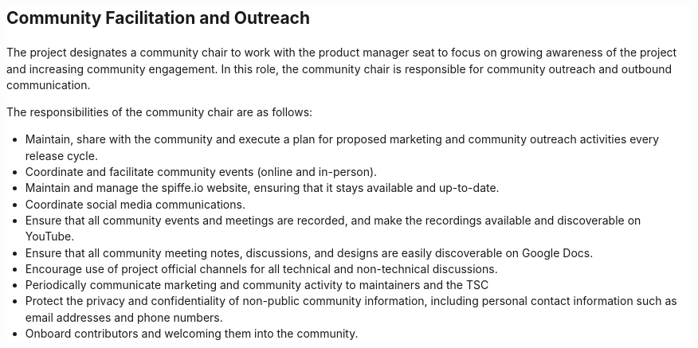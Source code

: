 
## Community Facilitation and Outreach

The project designates a community chair to work with the product manager seat to focus on growing awareness of the project and increasing community engagement. In this role, the community chair is responsible for community outreach and outbound communication. 

The responsibilities of the community chair are as follows:

* Maintain, share with the community and execute a plan for proposed marketing and community outreach activities every release cycle.
* Coordinate and facilitate community events (online and in-person).
* Maintain and manage the spiffe.io website, ensuring that it stays available and up-to-date.
* Coordinate social media communications. 
* Ensure that all community events and meetings are recorded, and make the recordings available and discoverable on YouTube.
* Ensure that all community meeting notes, discussions, and designs are easily discoverable on Google Docs.
* Encourage use of project official channels for all technical and non-technical discussions.
* Periodically communicate marketing and community activity to maintainers and the TSC
* Protect the privacy and confidentiality of non-public community information, including personal contact information such as email addresses and phone numbers.
* Onboard contributors and welcoming them into the community.



[1]: https://github.com/spiffe/spiffe/blob/master/GOVERNANCE.md
[2]: https://github.com/spiffe/spiffe/blob/master/GOVERNANCE.md#maintainers
[3]: https://github.com/spiffe/spiffe/blob/master/GOVERNANCE.md#change-review-process
[4]: https://github.com/spiffe/spire/blob/master/CONTRIBUTING.md
[5]: https://github.com/spiffe/spire/blob/master/doc/upgrading.md
[6]: https://github.com/spiffe/spiffe/blob/master/CODE-OF-CONDUCT.md

